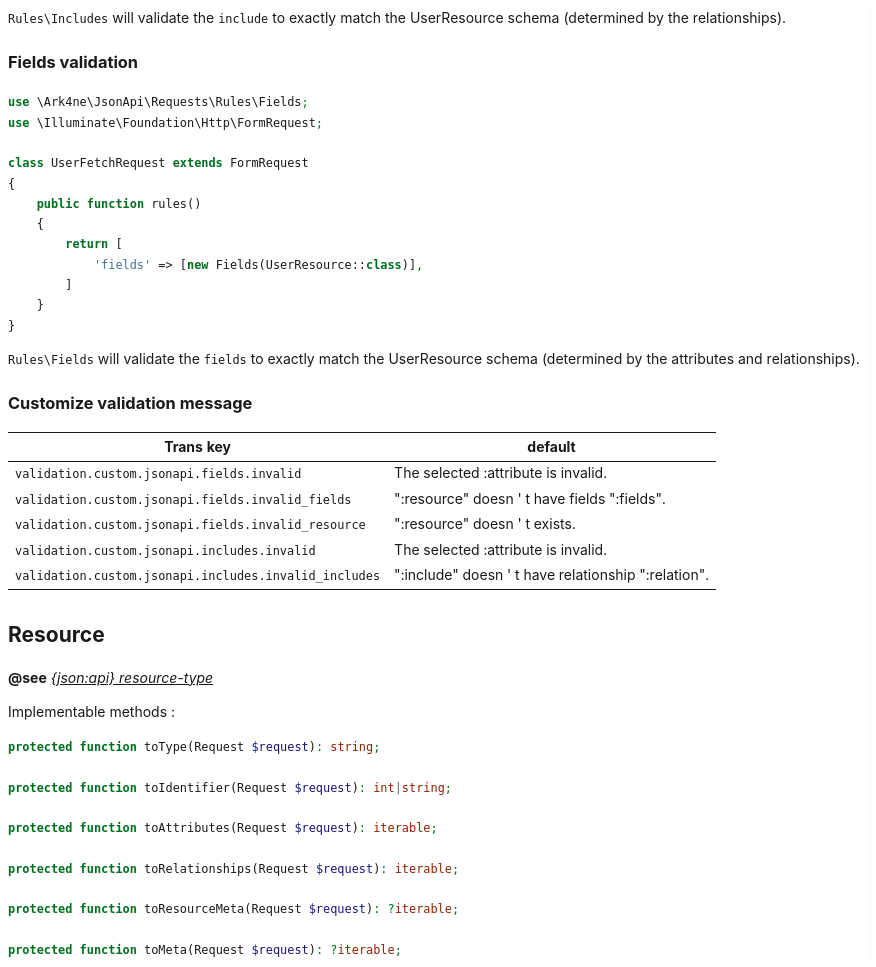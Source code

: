 `Rules\Includes` will validate the `include` to exactly match the UserResource schema (determined by the relationships).


### Fields validation

```php
use \Ark4ne\JsonApi\Requests\Rules\Fields;
use \Illuminate\Foundation\Http\FormRequest;

class UserFetchRequest extends FormRequest
{
    public function rules()
    {
        return [
            'fields' => [new Fields(UserResource::class)],
        ]
    }
}
```

`Rules\Fields` will validate the `fields` to exactly match the UserResource schema (determined by the attributes and relationships).


### Customize validation message
| Trans key                                             | default                                              |
|-------------------------------------------------------|------------------------------------------------------|
| `validation.custom.jsonapi.fields.invalid`            | The selected :attribute is invalid.                  |
| `validation.custom.jsonapi.fields.invalid_fields`     | ":resource" doesn \' t have fields ":fields".        |
| `validation.custom.jsonapi.fields.invalid_resource`   | ":resource" doesn \' t exists.                       |
| `validation.custom.jsonapi.includes.invalid`          | The selected :attribute is invalid.                  |
| `validation.custom.jsonapi.includes.invalid_includes` | ":include" doesn \' t have relationship ":relation". |

## Resource
**@see** _[{json:api} resource-type](https://jsonapi.org/format/#document-resource-objects)_

Implementable methods :

```php
protected function toType(Request $request): string;

protected function toIdentifier(Request $request): int|string;

protected function toAttributes(Request $request): iterable;

protected function toRelationships(Request $request): iterable;

protected function toResourceMeta(Request $request): ?iterable;

protected function toMeta(Request $request): ?iterable;
```

